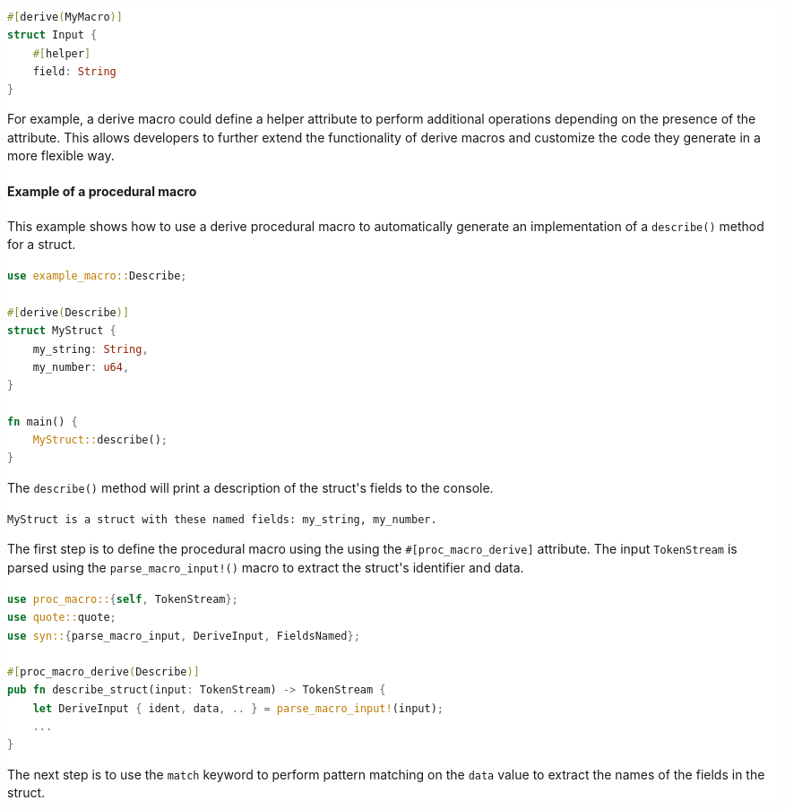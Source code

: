 ```rust
#[derive(MyMacro)]
struct Input {
    #[helper]
    field: String
}
```

For example, a derive macro could define a helper attribute to perform
additional operations depending on the presence of the attribute. This allows
developers to further extend the functionality of derive macros and customize
the code they generate in a more flexible way.

#### Example of a procedural macro

This example shows how to use a derive procedural macro to automatically
generate an implementation of a `describe()` method for a struct.

```rust
use example_macro::Describe;

#[derive(Describe)]
struct MyStruct {
    my_string: String,
    my_number: u64,
}

fn main() {
    MyStruct::describe();
}
```

The `describe()` method will print a description of the struct's fields to the
console.

```text
MyStruct is a struct with these named fields: my_string, my_number.
```

The first step is to define the procedural macro using the using the
`#[proc_macro_derive]` attribute. The input `TokenStream` is parsed using the
`parse_macro_input!()` macro to extract the struct's identifier and data.

```rust
use proc_macro::{self, TokenStream};
use quote::quote;
use syn::{parse_macro_input, DeriveInput, FieldsNamed};

#[proc_macro_derive(Describe)]
pub fn describe_struct(input: TokenStream) -> TokenStream {
    let DeriveInput { ident, data, .. } = parse_macro_input!(input);
    ...
}
```

The next step is to use the `match` keyword to perform pattern matching on the
`data` value to extract the names of the fields in the struct.
